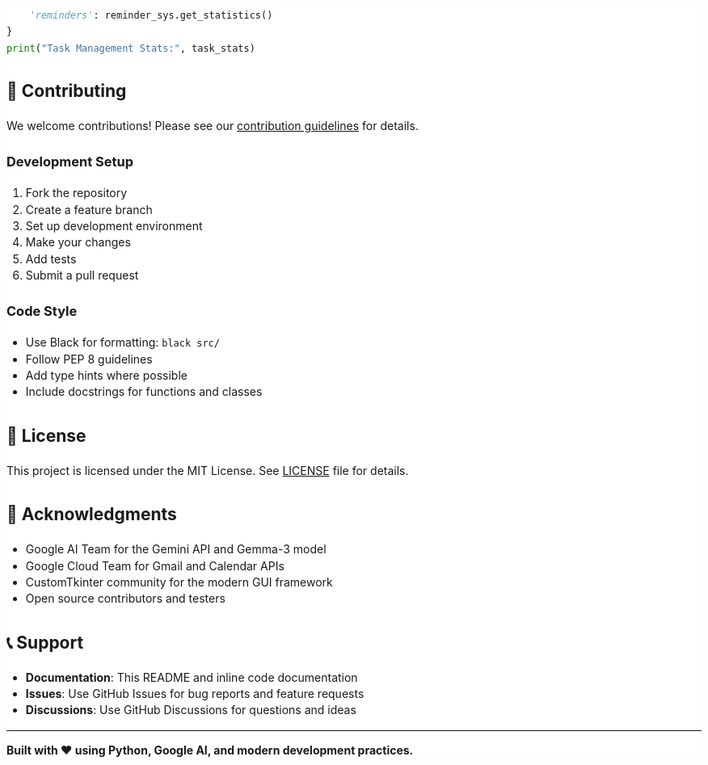 ```python
    'reminders': reminder_sys.get_statistics()
}
print("Task Management Stats:", task_stats)
```

## 🤝 Contributing

We welcome contributions! Please see our [contribution guidelines](CONTRIBUTING.md) for details.

### Development Setup
1. Fork the repository
2. Create a feature branch
3. Set up development environment
4. Make your changes
5. Add tests
6. Submit a pull request

### Code Style
- Use Black for formatting: `black src/`
- Follow PEP 8 guidelines
- Add type hints where possible
- Include docstrings for functions and classes

## 📄 License

This project is licensed under the MIT License. See [LICENSE](LICENSE) file for details.

## 🙏 Acknowledgments

- Google AI Team for the Gemini API and Gemma-3 model
- Google Cloud Team for Gmail and Calendar APIs
- CustomTkinter community for the modern GUI framework
- Open source contributors and testers

## 📞 Support

- **Documentation**: This README and inline code documentation
- **Issues**: Use GitHub Issues for bug reports and feature requests
- **Discussions**: Use GitHub Discussions for questions and ideas

---

**Built with ❤️ using Python, Google AI, and modern development practices.**
